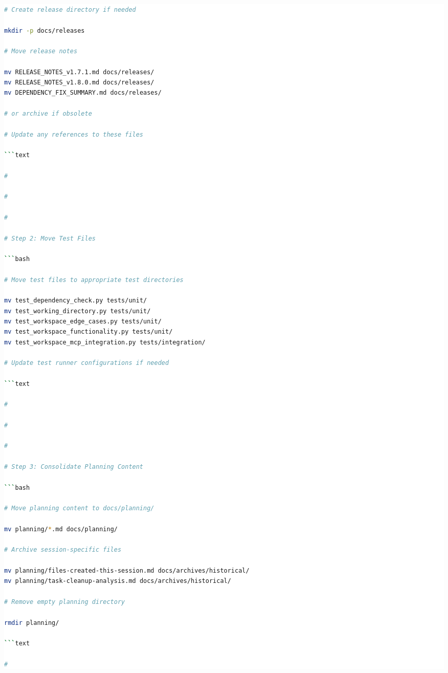 ```bash
# Create release directory if needed

mkdir -p docs/releases

# Move release notes

mv RELEASE_NOTES_v1.7.1.md docs/releases/
mv RELEASE_NOTES_v1.8.0.md docs/releases/
mv DEPENDENCY_FIX_SUMMARY.md docs/releases/  

# or archive if obsolete

# Update any references to these files

```text

#

#

#

# Step 2: Move Test Files

```bash

# Move test files to appropriate test directories

mv test_dependency_check.py tests/unit/
mv test_working_directory.py tests/unit/
mv test_workspace_edge_cases.py tests/unit/
mv test_workspace_functionality.py tests/unit/
mv test_workspace_mcp_integration.py tests/integration/

# Update test runner configurations if needed

```text

#

#

#

# Step 3: Consolidate Planning Content

```bash

# Move planning content to docs/planning/

mv planning/*.md docs/planning/

# Archive session-specific files

mv planning/files-created-this-session.md docs/archives/historical/
mv planning/task-cleanup-analysis.md docs/archives/historical/

# Remove empty planning directory

rmdir planning/

```text

#
```
